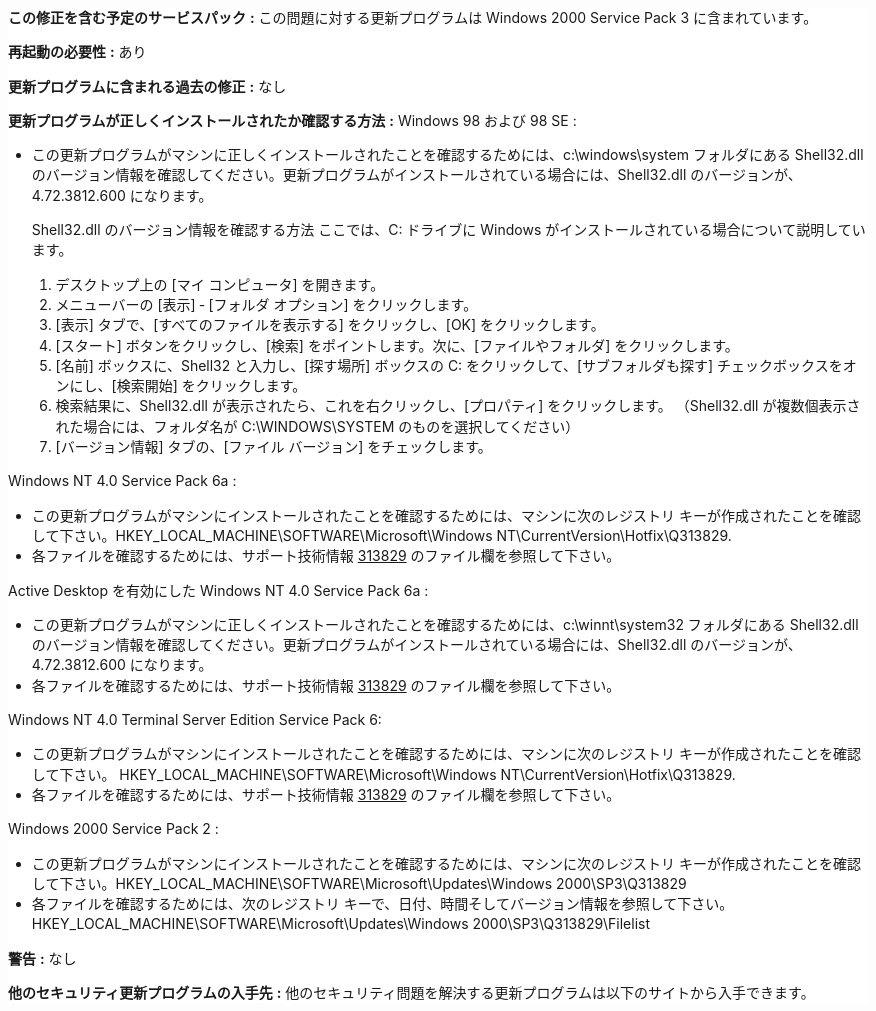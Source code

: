 **この修正を含む予定のサービスパック** **:**
この問題に対する更新プログラムは Windows 2000 Service Pack 3 に含まれています。

**再起動の必要性** **:**
あり

**更新プログラムに含まれる過去の修正** **:**
なし

**更新プログラムが正しくインストールされたか確認する方法** **:**
Windows 98 および 98 SE :

-   この更新プログラムがマシンに正しくインストールされたことを確認するためには、c:\\windows\\system フォルダにある Shell32.dll のバージョン情報を確認してください。更新プログラムがインストールされている場合には、Shell32.dll のバージョンが、4.72.3812.600 になります。

    Shell32.dll のバージョン情報を確認する方法
    ここでは、C: ドライブに Windows がインストールされている場合について説明しています。

    1.  デスクトップ上の \[マイ コンピュータ\] を開きます。
    2.  メニューバーの \[表示\] ‐ \[フォルダ オプション\] をクリックします。
    3.  \[表示\] タブで、\[すべてのファイルを表示する\] をクリックし、\[OK\] をクリックします。
    4.  \[スタート\] ボタンをクリックし、\[検索\] をポイントします。次に、\[ファイルやフォルダ\] をクリックします。
    5.  \[名前\] ボックスに、Shell32 と入力し、\[探す場所\] ボックスの C: をクリックして、\[サブフォルダも探す\] チェックボックスをオンにし、\[検索開始\] をクリックします。
    6.  検索結果に、Shell32.dll が表示されたら、これを右クリックし、\[プロパティ\] をクリックします。
        （Shell32.dll が複数個表示された場合には、フォルダ名が C:\\WINDOWS\\SYSTEM のものを選択してください）
    7.  \[バージョン情報\] タブの、\[ファイル バージョン\] をチェックします。

Windows NT 4.0 Service Pack 6a :

-   この更新プログラムがマシンにインストールされたことを確認するためには、マシンに次のレジストリ キーが作成されたことを確認して下さい。HKEY\_LOCAL\_MACHINE\\SOFTWARE\\Microsoft\\Windows NT\\CurrentVersion\\Hotfix\\Q313829.
-   各ファイルを確認するためには、サポート技術情報 [313829](http://support.microsoft.com/kb/313829) のファイル欄を参照して下さい。

Active Desktop を有効にした Windows NT 4.0 Service Pack 6a :

-   この更新プログラムがマシンに正しくインストールされたことを確認するためには、c:\\winnt\\system32 フォルダにある Shell32.dll のバージョン情報を確認してください。更新プログラムがインストールされている場合には、Shell32.dll のバージョンが、4.72.3812.600 になります。
-   各ファイルを確認するためには、サポート技術情報 [313829](http://support.microsoft.com/kb/313829) のファイル欄を参照して下さい。

Windows NT 4.0 Terminal Server Edition Service Pack 6:

-   この更新プログラムがマシンにインストールされたことを確認するためには、マシンに次のレジストリ キーが作成されたことを確認して下さい。
    HKEY\_LOCAL\_MACHINE\\SOFTWARE\\Microsoft\\Windows NT\\CurrentVersion\\Hotfix\\Q313829.
-   各ファイルを確認するためには、サポート技術情報 [313829](http://support.microsoft.com/kb/313829) のファイル欄を参照して下さい。

Windows 2000 Service Pack 2 :

-   この更新プログラムがマシンにインストールされたことを確認するためには、マシンに次のレジストリ キーが作成されたことを確認して下さい。HKEY\_LOCAL\_MACHINE\\SOFTWARE\\Microsoft\\Updates\\Windows 2000\\SP3\\Q313829
-   各ファイルを確認するためには、次のレジストリ キーで、日付、時間そしてバージョン情報を参照して下さい。HKEY\_LOCAL\_MACHINE\\SOFTWARE\\Microsoft\\Updates\\Windows 2000\\SP3\\Q313829\\Filelist

**警告** **:**
なし

**他のセキュリティ更新プログラムの入手先** **:**
他のセキュリティ問題を解決する更新プログラムは以下のサイトから入手できます。
